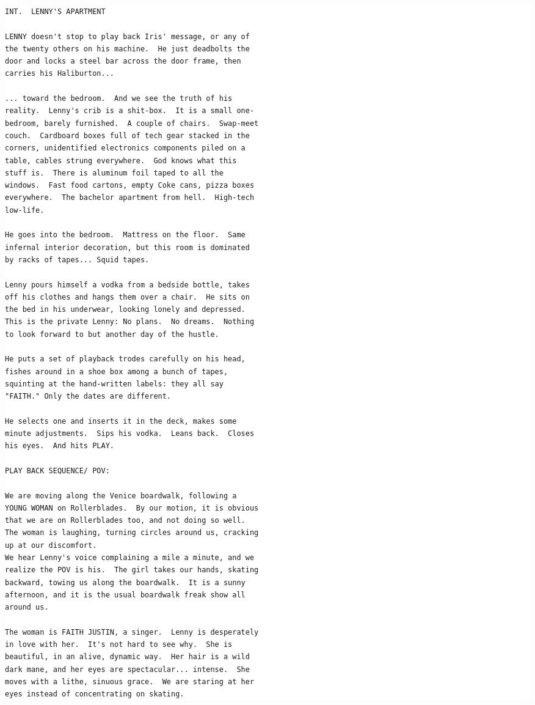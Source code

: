     INT.  LENNY'S APARTMENT

    LENNY doesn't stop to play back Iris' message, or any of
    the twenty others on his machine.  He just deadbolts the
    door and locks a steel bar across the door frame, then
    carries his Haliburton...

    ... toward the bedroom.  And we see the truth of his
    reality.  Lenny's crib is a shit-box.  It is a small one-
    bedroom, barely furnished.  A couple of chairs.  Swap-meet
    couch.  Cardboard boxes full of tech gear stacked in the
    corners, unidentified electronics components piled on a
    table, cables strung everywhere.  God knows what this
    stuff is.  There is aluminum foil taped to all the
    windows.  Fast food cartons, empty Coke cans, pizza boxes
    everywhere.  The bachelor apartment from hell.  High-tech
    low-life.

    He goes into the bedroom.  Mattress on the floor.  Same
    infernal interior decoration, but this room is dominated
    by racks of tapes... Squid tapes.

    Lenny pours himself a vodka from a bedside bottle, takes
    off his clothes and hangs them over a chair.  He sits on
    the bed in his underwear, looking lonely and depressed.
    This is the private Lenny: No plans.  No dreams.  Nothing
    to look forward to but another day of the hustle.

    He puts a set of playback trodes carefully on his head,
    fishes around in a shoe box among a bunch of tapes,
    squinting at the hand-written labels: they all say
    "FAITH." Only the dates are different.

    He selects one and inserts it in the deck, makes some
    minute adjustments.  Sips his vodka.  Leans back.  Closes
    his eyes.  And hits PLAY.

    PLAY BACK SEQUENCE/ POV:

    We are moving along the Venice boardwalk, following a
    YOUNG WOMAN on Rollerblades.  By our motion, it is obvious
    that we are on Rollerblades too, and not doing so well.
    The woman is laughing, turning circles around us, cracking
    up at our discomfort.
    We hear Lenny's voice complaining a mile a minute, and we
    realize the POV is his.  The girl takes our hands, skating
    backward, towing us along the boardwalk.  It is a sunny
    afternoon, and it is the usual boardwalk freak show all
    around us.

    The woman is FAITH JUSTIN, a singer.  Lenny is desperately
    in love with her.  It's not hard to see why.  She is
    beautiful, in an alive, dynamic way.  Her hair is a wild
    dark mane, and her eyes are spectacular... intense.  She
    moves with a lithe, sinuous grace.  We are staring at her
    eyes instead of concentrating on skating.
